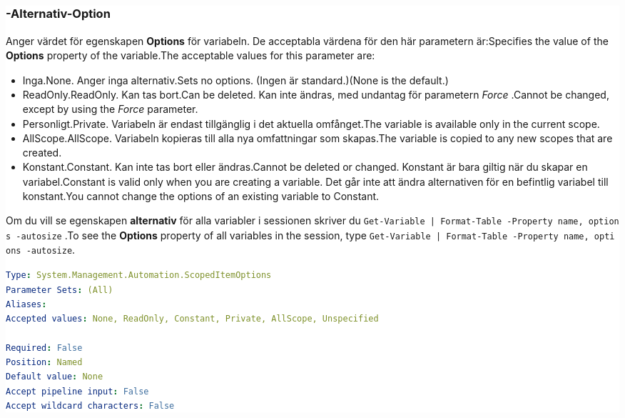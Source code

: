 ### <span data-ttu-id="14a26-143">-Alternativ</span><span class="sxs-lookup"><span data-stu-id="14a26-143">-Option</span></span>
<span data-ttu-id="14a26-144">Anger värdet för egenskapen **Options** för variabeln. De acceptabla värdena för den här parametern är:</span><span class="sxs-lookup"><span data-stu-id="14a26-144">Specifies the value of the **Options** property of the variable.The acceptable values for this parameter are:</span></span>

- <span data-ttu-id="14a26-145">Inga.</span><span class="sxs-lookup"><span data-stu-id="14a26-145">None.</span></span>
<span data-ttu-id="14a26-146">Anger inga alternativ.</span><span class="sxs-lookup"><span data-stu-id="14a26-146">Sets no options.</span></span>
<span data-ttu-id="14a26-147">(Ingen är standard.)</span><span class="sxs-lookup"><span data-stu-id="14a26-147">(None is the default.)</span></span>
- <span data-ttu-id="14a26-148">ReadOnly.</span><span class="sxs-lookup"><span data-stu-id="14a26-148">ReadOnly.</span></span>
<span data-ttu-id="14a26-149">Kan tas bort.</span><span class="sxs-lookup"><span data-stu-id="14a26-149">Can be deleted.</span></span>
<span data-ttu-id="14a26-150">Kan inte ändras, med undantag för parametern *Force* .</span><span class="sxs-lookup"><span data-stu-id="14a26-150">Cannot be changed, except by using the *Force* parameter.</span></span>
- <span data-ttu-id="14a26-151">Personligt.</span><span class="sxs-lookup"><span data-stu-id="14a26-151">Private.</span></span>
<span data-ttu-id="14a26-152">Variabeln är endast tillgänglig i det aktuella omfånget.</span><span class="sxs-lookup"><span data-stu-id="14a26-152">The variable is available only in the current scope.</span></span>
- <span data-ttu-id="14a26-153">AllScope.</span><span class="sxs-lookup"><span data-stu-id="14a26-153">AllScope.</span></span>
<span data-ttu-id="14a26-154">Variabeln kopieras till alla nya omfattningar som skapas.</span><span class="sxs-lookup"><span data-stu-id="14a26-154">The variable is copied to any new scopes that are created.</span></span>
- <span data-ttu-id="14a26-155">Konstant.</span><span class="sxs-lookup"><span data-stu-id="14a26-155">Constant.</span></span>
<span data-ttu-id="14a26-156">Kan inte tas bort eller ändras.</span><span class="sxs-lookup"><span data-stu-id="14a26-156">Cannot be deleted or changed.</span></span>
<span data-ttu-id="14a26-157">Konstant är bara giltig när du skapar en variabel.</span><span class="sxs-lookup"><span data-stu-id="14a26-157">Constant is valid only when you are creating a variable.</span></span>
<span data-ttu-id="14a26-158">Det går inte att ändra alternativen för en befintlig variabel till konstant.</span><span class="sxs-lookup"><span data-stu-id="14a26-158">You cannot change the options of an existing variable to Constant.</span></span>

<span data-ttu-id="14a26-159">Om du vill se egenskapen **alternativ** för alla variabler i sessionen skriver du `Get-Variable | Format-Table -Property name, options -autosize` .</span><span class="sxs-lookup"><span data-stu-id="14a26-159">To see the **Options** property of all variables in the session, type `Get-Variable | Format-Table -Property name, options -autosize`.</span></span>

```yaml
Type: System.Management.Automation.ScopedItemOptions
Parameter Sets: (All)
Aliases:
Accepted values: None, ReadOnly, Constant, Private, AllScope, Unspecified

Required: False
Position: Named
Default value: None
Accept pipeline input: False
Accept wildcard characters: False
```
